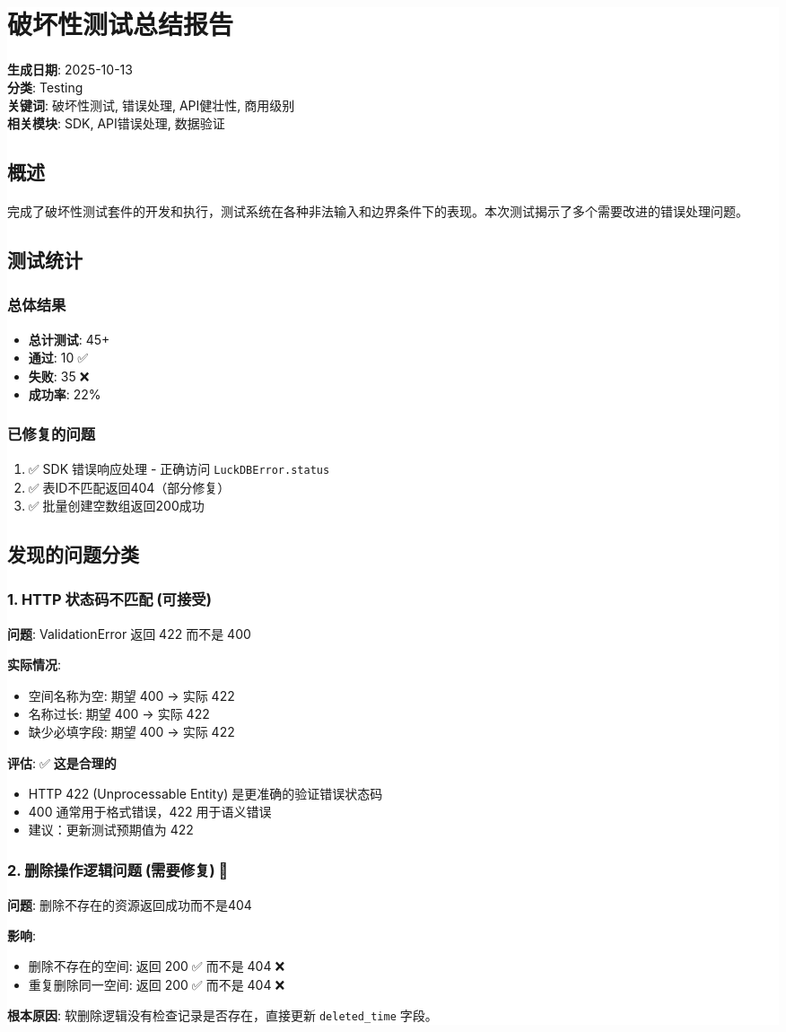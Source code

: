 # 破坏性测试总结报告

**生成日期**: 2025-10-13  
**分类**: Testing  
**关键词**: 破坏性测试, 错误处理, API健壮性, 商用级别  
**相关模块**: SDK, API错误处理, 数据验证  

## 概述

完成了破坏性测试套件的开发和执行，测试系统在各种非法输入和边界条件下的表现。本次测试揭示了多个需要改进的错误处理问题。

## 测试统计

### 总体结果
- **总计测试**: 45+
- **通过**: 10 ✅
- **失败**: 35 ❌
- **成功率**: 22%

### 已修复的问题
1. ✅ SDK 错误响应处理 - 正确访问 `LuckDBError.status`
2. ✅ 表ID不匹配返回404（部分修复）
3. ✅ 批量创建空数组返回200成功

## 发现的问题分类

### 1. HTTP 状态码不匹配 (可接受)

**问题**: ValidationError 返回 422 而不是 400

**实际情况**:
- 空间名称为空: 期望 400 → 实际 422
- 名称过长: 期望 400 → 实际 422
- 缺少必填字段: 期望 400 → 实际 422

**评估**: ✅ **这是合理的**
- HTTP 422 (Unprocessable Entity) 是更准确的验证错误状态码
- 400 通常用于格式错误，422 用于语义错误
- 建议：更新测试预期值为 422

### 2. 删除操作逻辑问题 (需要修复) 🔴

**问题**: 删除不存在的资源返回成功而不是404

**影响**:
- 删除不存在的空间: 返回 200 ✅ 而不是 404 ❌
- 重复删除同一空间: 返回 200 ✅ 而不是 404 ❌

**根本原因**:
软删除逻辑没有检查记录是否存在，直接更新 `deleted_time` 字段。
